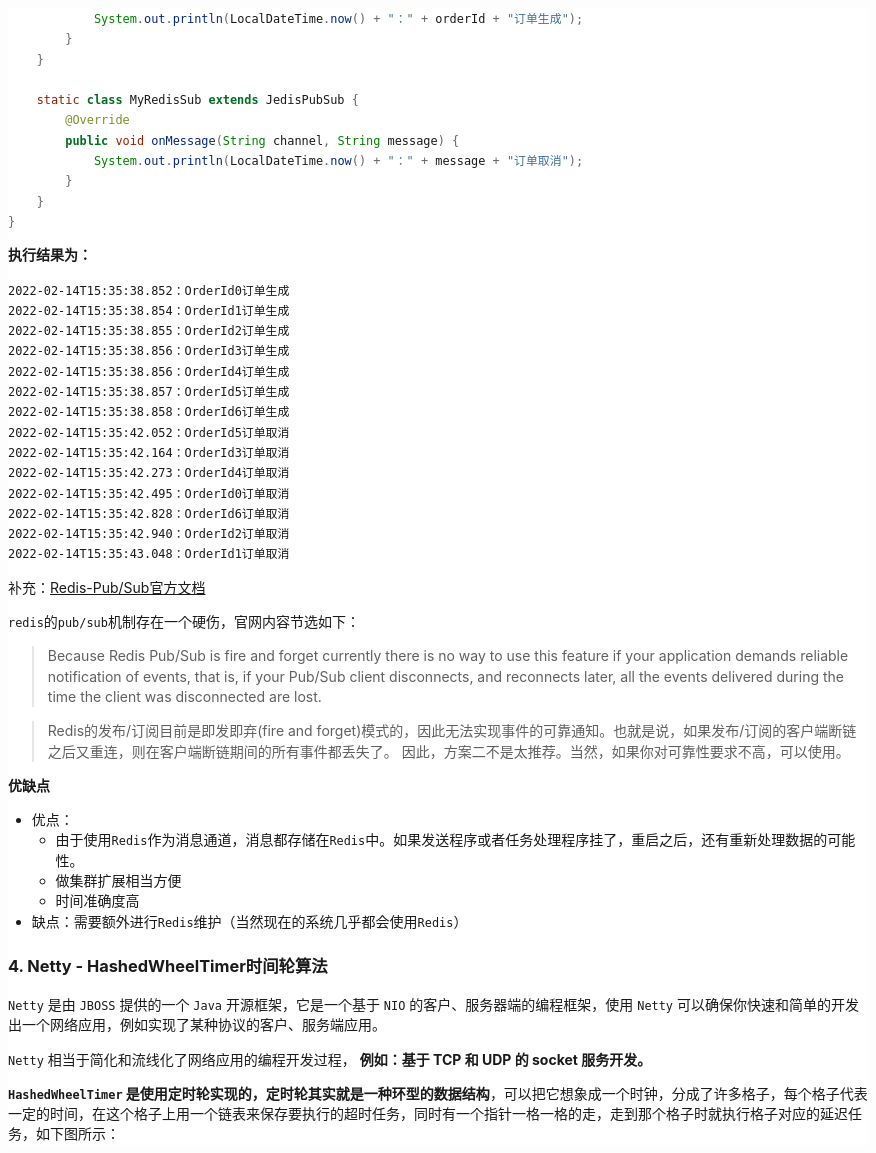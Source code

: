 ```java
            System.out.println(LocalDateTime.now() + "：" + orderId + "订单生成");
        }
    }

    static class MyRedisSub extends JedisPubSub {
        @Override
        public void onMessage(String channel, String message) {
            System.out.println(LocalDateTime.now() + "：" + message + "订单取消");
        }
    }
}
```
**执行结果为：**  
```
2022-02-14T15:35:38.852：OrderId0订单生成
2022-02-14T15:35:38.854：OrderId1订单生成
2022-02-14T15:35:38.855：OrderId2订单生成
2022-02-14T15:35:38.856：OrderId3订单生成
2022-02-14T15:35:38.856：OrderId4订单生成
2022-02-14T15:35:38.857：OrderId5订单生成
2022-02-14T15:35:38.858：OrderId6订单生成
2022-02-14T15:35:42.052：OrderId5订单取消
2022-02-14T15:35:42.164：OrderId3订单取消
2022-02-14T15:35:42.273：OrderId4订单取消
2022-02-14T15:35:42.495：OrderId0订单取消
2022-02-14T15:35:42.828：OrderId6订单取消
2022-02-14T15:35:42.940：OrderId2订单取消
2022-02-14T15:35:43.048：OrderId1订单取消
```
补充：[Redis-Pub/Sub官方文档](https://redis.io/topics/pubsub)

`redis`的`pub/sub`机制存在一个硬伤，官网内容节选如下：
>  Because Redis Pub/Sub is fire and forget currently there is no way to use this feature if your application demands reliable notification of events, that is, if your Pub/Sub client disconnects, and reconnects later, all the events delivered during the time the client was disconnected are lost.

> Redis的发布/订阅目前是即发即弃(fire and forget)模式的，因此无法实现事件的可靠通知。也就是说，如果发布/订阅的客户端断链之后又重连，则在客户端断链期间的所有事件都丢失了。
> 因此，方案二不是太推荐。当然，如果你对可靠性要求不高，可以使用。

**优缺点**
* 优点：
    - 由于使用`Redis`作为消息通道，消息都存储在`Redis`中。如果发送程序或者任务处理程序挂了，重启之后，还有重新处理数据的可能性。
    - 做集群扩展相当方便
    - 时间准确度高
* 缺点：需要额外进行`Redis`维护（当然现在的系统几乎都会使用`Redis`）

### 4. Netty - HashedWheelTimer时间轮算法
`Netty` 是由 `JBOSS` 提供的一个 `Java` 开源框架，它是一个基于 `NIO` 的客户、服务器端的编程框架，使用 `Netty` 可以确保你快速和简单的开发出一个网络应用，例如实现了某种协议的客户、服务端应用。

`Netty` 相当于简化和流线化了网络应用的编程开发过程， **例如：基于 TCP 和 UDP 的 socket 服务开发。**

**`HashedWheelTimer` 是使用定时轮实现的，定时轮其实就是一种环型的数据结构**，可以把它想象成一个时钟，分成了许多格子，每个格子代表一定的时间，在这个格子上用一个链表来保存要执行的超时任务，同时有一个指针一格一格的走，走到那个格子时就执行格子对应的延迟任务，如下图所示： 
<center>

